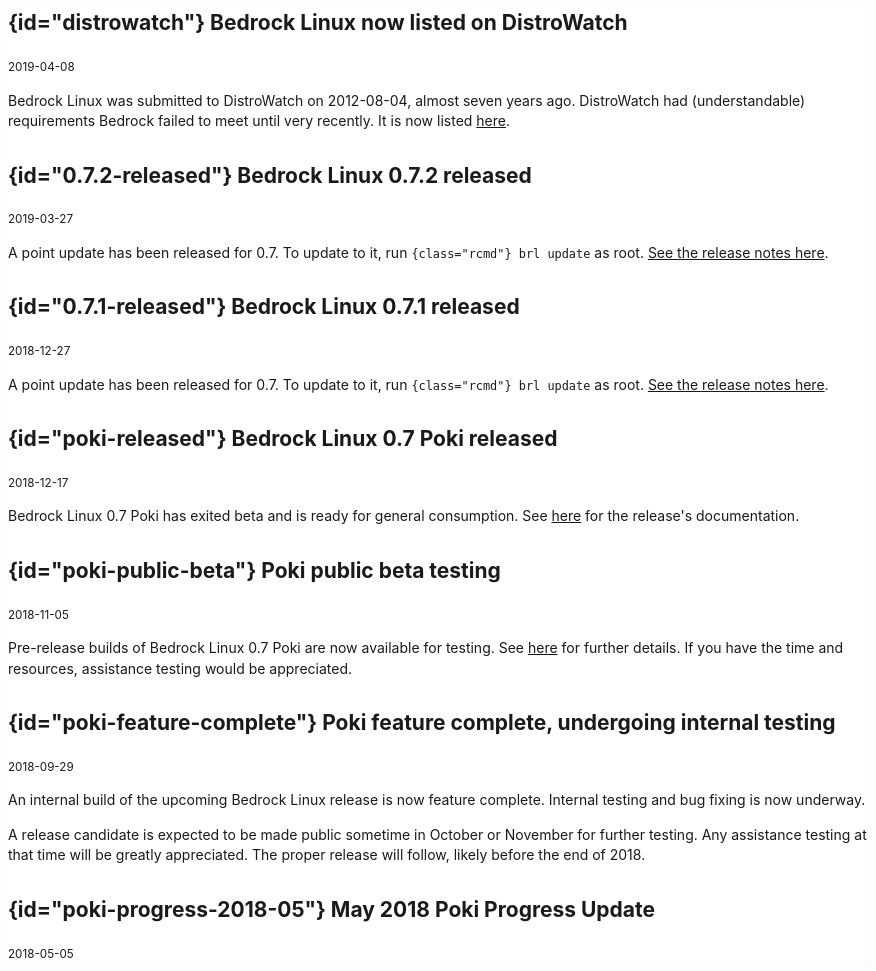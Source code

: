 ## {id="distrowatch"} Bedrock Linux now listed on DistroWatch
<small>2019-04-08</small>

Bedrock Linux was submitted to DistroWatch on 2012-08-04, almost seven years
ago.  DistroWatch had (understandable) requirements Bedrock failed to meet
until very recently.  It is now listed
[here](https://distrowatch.com/table.php?distribution=bedrock).

## {id="0.7.2-released"} Bedrock Linux 0.7.2 released
<small>2019-03-27</small>

A point update has been released for 0.7.  To update to it, run `{class="rcmd"} brl update` as root.  [See the release notes here](https://github.com/bedrocklinux/bedrocklinux-userland/blob/0.7/ReleaseNotes.md#072).

## {id="0.7.1-released"} Bedrock Linux 0.7.1 released
<small>2018-12-27</small>

A point update has been released for 0.7.  To update to it, run `{class="rcmd"} brl update` as root.  [See the release notes here](https://github.com/bedrocklinux/bedrocklinux-userland/blob/0.7/ReleaseNotes.md#071).

## {id="poki-released"} Bedrock Linux 0.7 Poki released
<small>2018-12-17</small>

Bedrock Linux 0.7 Poki has exited beta and is ready for general consumption.
See [here](0.7/index.html) for the release's documentation.

## {id="poki-public-beta"} Poki public beta testing
<small>2018-11-05</small>

Pre-release builds of Bedrock Linux 0.7 Poki are now available for testing.
See [here](0.7/beta-test.html) for further details.  If you have the time and
resources, assistance testing would be appreciated.

## {id="poki-feature-complete"} Poki feature complete, undergoing internal testing
<small>2018-09-29</small>

An internal build of the upcoming Bedrock Linux release is now feature
complete.  Internal testing and bug fixing is now underway.

A release candidate is expected to be made public sometime in October or
November for further testing.  Any assistance testing at that time will be
greatly appreciated.  The proper release will follow, likely before the end of
2018.

## {id="poki-progress-2018-05"} May 2018 Poki Progress Update
<small>2018-05-05</small>
